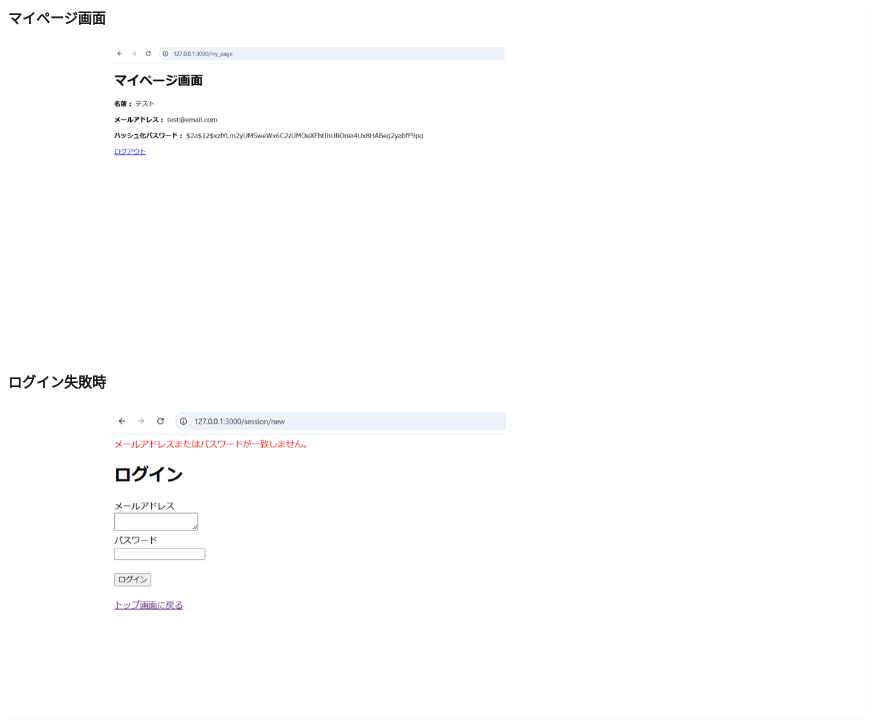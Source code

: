 #### マイページ画面
<img src="images/RoR_練習問題/練習問題-3/練習問題-3_マイページ画面.png" width= "600px" height="300px" >

#### ログイン失敗時
<img src="images/RoR_練習問題/練習問題-3/練習問題-3_ログイン失敗.png" width= "600px" height="300px" >
